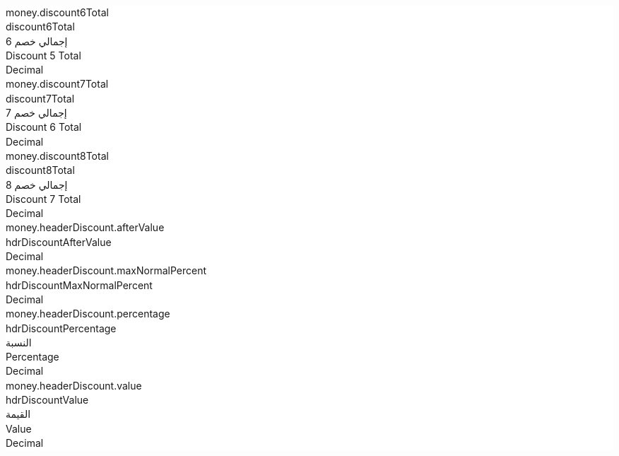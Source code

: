 </div>

<div class="row searchable" id="money.discount6Total">
<div class="cell" data-label="Property">money.discount6Total</div>
<div class="cell" data-label="Column">discount6Total</div>
<div class="cell" data-label="Arabic">إجمالي خصم 6</div>
<div class="cell" data-label="English">Discount 5 Total</div>
<div class="cell" data-label="Type">Decimal</div>

</div>

<div class="row searchable" id="money.discount7Total">
<div class="cell" data-label="Property">money.discount7Total</div>
<div class="cell" data-label="Column">discount7Total</div>
<div class="cell" data-label="Arabic">إجمالي خصم 7</div>
<div class="cell" data-label="English">Discount 6 Total</div>
<div class="cell" data-label="Type">Decimal</div>

</div>

<div class="row searchable" id="money.discount8Total">
<div class="cell" data-label="Property">money.discount8Total</div>
<div class="cell" data-label="Column">discount8Total</div>
<div class="cell" data-label="Arabic">إجمالي خصم 8</div>
<div class="cell" data-label="English">Discount 7 Total</div>
<div class="cell" data-label="Type">Decimal</div>

</div>

<div class="row searchable" id="money.headerDiscount.afterValue">
<div class="cell" data-label="Property">money.headerDiscount.afterValue</div>
<div class="cell" data-label="Column">hdrDiscountAfterValue</div>
<div class="cell" data-label="Arabic"></div>
<div class="cell" data-label="English"></div>
<div class="cell" data-label="Type">Decimal</div>

</div>

<div class="row searchable" id="money.headerDiscount.maxNormalPercent">
<div class="cell" data-label="Property">money.headerDiscount.maxNormalPercent</div>
<div class="cell" data-label="Column">hdrDiscountMaxNormalPercent</div>
<div class="cell" data-label="Arabic"></div>
<div class="cell" data-label="English"></div>
<div class="cell" data-label="Type">Decimal</div>

</div>

<div class="row searchable" id="money.headerDiscount.percentage">
<div class="cell" data-label="Property">money.headerDiscount.percentage</div>
<div class="cell" data-label="Column">hdrDiscountPercentage</div>
<div class="cell" data-label="Arabic">النسبة</div>
<div class="cell" data-label="English">Percentage</div>
<div class="cell" data-label="Type">Decimal</div>

</div>

<div class="row searchable" id="money.headerDiscount.value">
<div class="cell" data-label="Property">money.headerDiscount.value</div>
<div class="cell" data-label="Column">hdrDiscountValue</div>
<div class="cell" data-label="Arabic">القيمة</div>
<div class="cell" data-label="English">Value</div>
<div class="cell" data-label="Type">Decimal</div>
